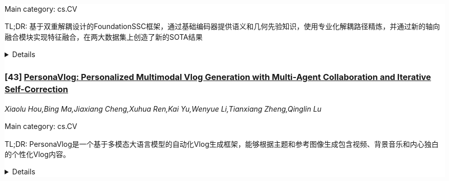 Main category: cs.CV

TL;DR: 基于双重解耦设计的FoundationSSC框架，通过基础编码器提供语义和几何先验知识，使用专业化解耦路径精炼，并通过新的轴向融合模块实现特征融合，在两大数据集上创造了新的SOTA结果


<details><summary>Details</summary></details>


### [43] [PersonaVlog: Personalized Multimodal Vlog Generation with Multi-Agent Collaboration and Iterative Self-Correction](https://arxiv.org/abs/2508.13602)
*Xiaolu Hou,Bing Ma,Jiaxiang Cheng,Xuhua Ren,Kai Yu,Wenyue Li,Tianxiang Zheng,Qinglin Lu*

Main category: cs.CV

TL;DR: PersonaVlog是一个基于多模态大语言模型的自动化Vlog生成框架，能够根据主题和参考图像生成包含视频、背景音乐和内心独白的个性化Vlog内容。


<details>
  <summary>Details</summary>
Motivation: 现有Vlog生成方法主要依赖预定义脚本，缺乏动态性和个性化表达，需要一种能够实现有效多模态协作和高个性化程度的自动化Vlog生成方法。

Method: 提出基于多模态大语言模型的多智能体协作框架，生成高质量多模态内容提示；引入反馈和回滚机制进行迭代自校正；开发ThemeVlogEval基准评估框架。

Result: 综合实验表明，该框架相比多个基线方法具有显著优势，在自动化Vlog生成方面展现出有效性和巨大潜力。

Conclusion: PersonaVlog框架通过多模态协作和个性化生成，为自动化Vlog创作提供了高效且富有创造性的解决方案，具有重要的应用价值。

Abstract: With the growing demand for short videos and personalized content, automated
Video Log (Vlog) generation has become a key direction in multimodal content
creation. Existing methods mostly rely on predefined scripts, lacking dynamism
and personal expression. Therefore, there is an urgent need for an automated
Vlog generation approach that enables effective multimodal collaboration and
high personalization. To this end, we propose PersonaVlog, an automated
multimodal stylized Vlog generation framework that can produce personalized
Vlogs featuring videos, background music, and inner monologue speech based on a
given theme and reference image. Specifically, we propose a multi-agent
collaboration framework based on Multimodal Large Language Models (MLLMs). This
framework efficiently generates high-quality prompts for multimodal content
creation based on user input, thereby improving the efficiency and creativity
of the process. In addition, we incorporate a feedback and rollback mechanism
that leverages MLLMs to evaluate and provide feedback on generated results,
thereby enabling iterative self-correction of multimodal content. We also
